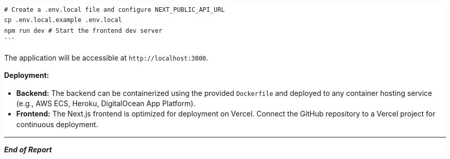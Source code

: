     # Create a .env.local file and configure NEXT_PUBLIC_API_URL
    cp .env.local.example .env.local
    npm run dev # Start the frontend dev server
    ```
The application will be accessible at `http://localhost:3000`.

**Deployment:**
*   **Backend:** The backend can be containerized using the provided `Dockerfile` and deployed to any container hosting service (e.g., AWS ECS, Heroku, DigitalOcean App Platform).
*   **Frontend:** The Next.js frontend is optimized for deployment on Vercel. Connect the GitHub repository to a Vercel project for continuous deployment.

---
***End of Report***